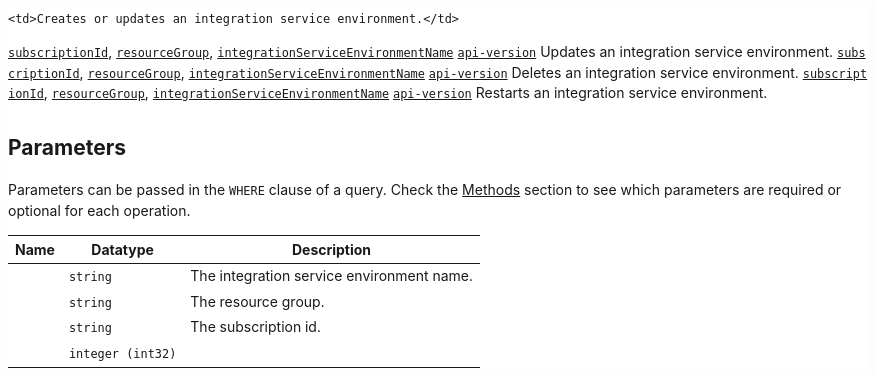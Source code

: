     <td>Creates or updates an integration service environment.</td>
</tr>
<tr>
    <td><a href="#update"><CopyableCode code="update" /></a></td>
    <td><CopyableCode code="update" /></td>
    <td><a href="#parameter-subscriptionId"><code>subscriptionId</code></a>, <a href="#parameter-resourceGroup"><code>resourceGroup</code></a>, <a href="#parameter-integrationServiceEnvironmentName"><code>integrationServiceEnvironmentName</code></a></td>
    <td><a href="#parameter-api-version"><code>api-version</code></a></td>
    <td>Updates an integration service environment.</td>
</tr>
<tr>
    <td><a href="#delete"><CopyableCode code="delete" /></a></td>
    <td><CopyableCode code="delete" /></td>
    <td><a href="#parameter-subscriptionId"><code>subscriptionId</code></a>, <a href="#parameter-resourceGroup"><code>resourceGroup</code></a>, <a href="#parameter-integrationServiceEnvironmentName"><code>integrationServiceEnvironmentName</code></a></td>
    <td><a href="#parameter-api-version"><code>api-version</code></a></td>
    <td>Deletes an integration service environment.</td>
</tr>
<tr>
    <td><a href="#restart"><CopyableCode code="restart" /></a></td>
    <td><CopyableCode code="exec" /></td>
    <td><a href="#parameter-subscriptionId"><code>subscriptionId</code></a>, <a href="#parameter-resourceGroup"><code>resourceGroup</code></a>, <a href="#parameter-integrationServiceEnvironmentName"><code>integrationServiceEnvironmentName</code></a></td>
    <td><a href="#parameter-api-version"><code>api-version</code></a></td>
    <td>Restarts an integration service environment.</td>
</tr>
</tbody>
</table>

## Parameters

Parameters can be passed in the `WHERE` clause of a query. Check the [Methods](#methods) section to see which parameters are required or optional for each operation.

<table>
<thead>
    <tr>
    <th>Name</th>
    <th>Datatype</th>
    <th>Description</th>
    </tr>
</thead>
<tbody>
<tr id="parameter-integrationServiceEnvironmentName">
    <td><CopyableCode code="integrationServiceEnvironmentName" /></td>
    <td><code>string</code></td>
    <td>The integration service environment name.</td>
</tr>
<tr id="parameter-resourceGroup">
    <td><CopyableCode code="resourceGroup" /></td>
    <td><code>string</code></td>
    <td>The resource group.</td>
</tr>
<tr id="parameter-subscriptionId">
    <td><CopyableCode code="subscriptionId" /></td>
    <td><code>string</code></td>
    <td>The subscription id.</td>
</tr>
<tr id="parameter-$top">
    <td><CopyableCode code="$top" /></td>
    <td><code>integer (int32)</code></td>